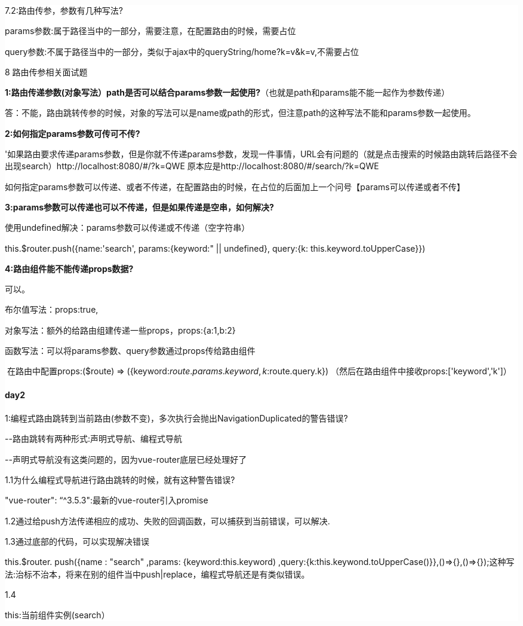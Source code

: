 7.2:路由传参，参数有几种写法?

params参数:属于路径当中的一部分，需要注意，在配置路由的时候，需要占位

query参数:不属于路径当中的一部分，类似于ajax中的queryString/home?k=v&k=v,不需要占位



8 路由传参相关面试题

**1:路由传递参数(对象写法）path是否可以结合params参数一起使用?**（也就是path和params能不能一起作为参数传递）

答：不能，路由跳转传参的时候，对象的写法可以是name或path的形式，但注意path的这种写法不能和params参数一起使用。

**2:如何指定params参数可传可不传?**

'如果路由要求传递params参数，但是你就不传递params参数，发现一件事情，URL会有问题的（就是点击搜索的时候路由跳转后路径不会出现search）http://localhost:8080/#/?k=QWE 原本应是http://localhost:8080/#/search/?k=QWE 

如何指定params参数可以传递、或者不传递，在配置路由的时候，在占位的后面加上一个问号【params可以传递或者不传】

**3:params参数可以传递也可以不传递，但是如果传递是空串，如何解决?**

使用undefined解决：params参数可以传递或不传递（空字符串）

this.$router.push({name:'search', params:{keyword:" || undefined}, query:{k: this.keyword.toUpperCase}})

**4:路由组件能不能传递props数据?**

可以。

布尔值写法：props:true,

对象写法：额外的给路由组建传递一些props，props:{a:1,b:2}

函数写法：可以将params参数、query参数通过props传给路由组件

​	在路由中配置props:($route) => ({keyword:$route.params.keyword, k:$route.query.k})   （然后在路由组件中接收props:['keyword','k']）



#### day2

1:编程式路由跳转到当前路由(参数不变)，多次执行会抛出NavigationDuplicated的警告错误?

--路由跳转有两种形式:声明式导航、编程式导航

--声明式导航没有这类问题的，因为vue-router底层已经处理好了

1.1为什么编程式导航进行路由跳转的时候，就有这种警告错误?

"vue-router": “^3.5.3":最新的vue-router引入promise

1.2通过给push方法传递相应的成功、失败的回调函数，可以捕获到当前错误，可以解决.

1.3通过底部的代码，可以实现解决错误

this.$router. push({name : "search" ,params: {keyword:this.keyword) ,query:{k:this.keywond.toUpperCase()}},()=>{},()=>{});这种写法:治标不治本，将来在别的组件当中push|replace，编程式导航还是有类似错误。

1.4

this:当前组件实例(search）

